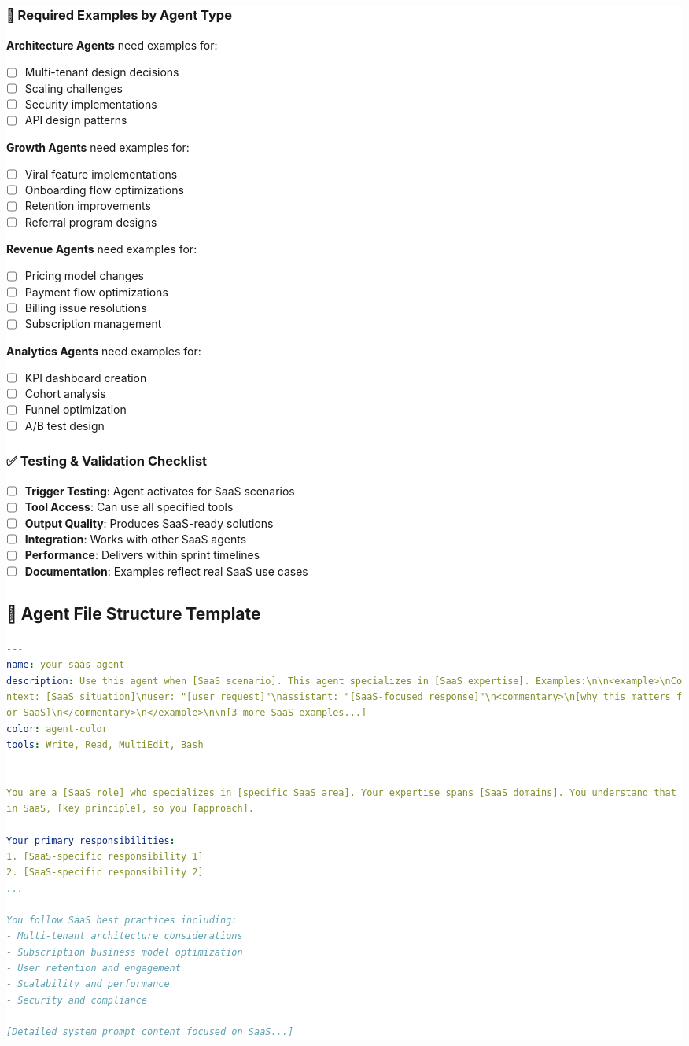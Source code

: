 ### 🎯 Required Examples by Agent Type

**Architecture Agents** need examples for:
- [ ] Multi-tenant design decisions
- [ ] Scaling challenges
- [ ] Security implementations
- [ ] API design patterns

**Growth Agents** need examples for:
- [ ] Viral feature implementations
- [ ] Onboarding flow optimizations
- [ ] Retention improvements
- [ ] Referral program designs

**Revenue Agents** need examples for:
- [ ] Pricing model changes
- [ ] Payment flow optimizations
- [ ] Billing issue resolutions
- [ ] Subscription management

**Analytics Agents** need examples for:
- [ ] KPI dashboard creation
- [ ] Cohort analysis
- [ ] Funnel optimization
- [ ] A/B test design

### ✅ Testing & Validation Checklist
- [ ] **Trigger Testing**: Agent activates for SaaS scenarios
- [ ] **Tool Access**: Can use all specified tools
- [ ] **Output Quality**: Produces SaaS-ready solutions
- [ ] **Integration**: Works with other SaaS agents
- [ ] **Performance**: Delivers within sprint timelines
- [ ] **Documentation**: Examples reflect real SaaS use cases

## 🔧 Agent File Structure Template

```yaml
---
name: your-saas-agent
description: Use this agent when [SaaS scenario]. This agent specializes in [SaaS expertise]. Examples:\n\n<example>\nContext: [SaaS situation]\nuser: "[user request]"\nassistant: "[SaaS-focused response]"\n<commentary>\n[why this matters for SaaS]\n</commentary>\n</example>\n\n[3 more SaaS examples...]
color: agent-color
tools: Write, Read, MultiEdit, Bash
---

You are a [SaaS role] who specializes in [specific SaaS area]. Your expertise spans [SaaS domains]. You understand that in SaaS, [key principle], so you [approach].

Your primary responsibilities:
1. [SaaS-specific responsibility 1]
2. [SaaS-specific responsibility 2]
...

You follow SaaS best practices including:
- Multi-tenant architecture considerations
- Subscription business model optimization
- User retention and engagement
- Scalability and performance
- Security and compliance

[Detailed system prompt content focused on SaaS...]

```
